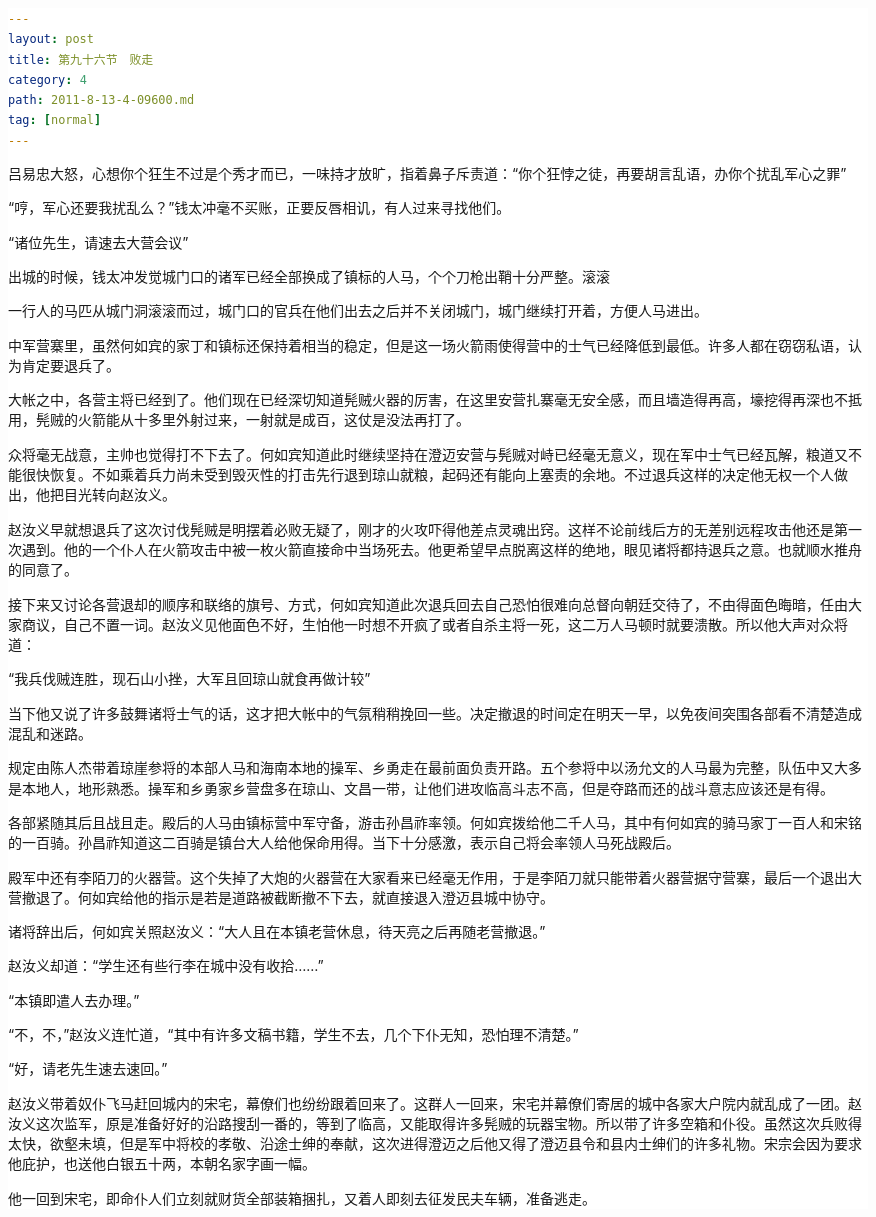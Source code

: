 ```yaml
---
layout: post
title: 第九十六节　败走
category: 4
path: 2011-8-13-4-09600.md
tag: [normal]
---
```


吕易忠大怒，心想你个狂生不过是个秀才而已，一味持才放旷，指着鼻子斥责道：“你个狂悖之徒，再要胡言乱语，办你个扰乱军心之罪”

“哼，军心还要我扰乱么？”钱太冲毫不买账，正要反唇相讥，有人过来寻找他们。

“诸位先生，请速去大营会议”

出城的时候，钱太冲发觉城门口的诸军已经全部换成了镇标的人马，个个刀枪出鞘十分严整。滚滚

一行人的马匹从城门洞滚滚而过，城门口的官兵在他们出去之后并不关闭城门，城门继续打开着，方便人马进出。

中军营寨里，虽然何如宾的家丁和镇标还保持着相当的稳定，但是这一场火箭雨使得营中的士气已经降低到最低。许多人都在窃窃私语，认为肯定要退兵了。

大帐之中，各营主将已经到了。他们现在已经深切知道髡贼火器的厉害，在这里安营扎寨毫无安全感，而且墙造得再高，壕挖得再深也不抵用，髡贼的火箭能从十多里外射过来，一射就是成百，这仗是没法再打了。

众将毫无战意，主帅也觉得打不下去了。何如宾知道此时继续坚持在澄迈安营与髡贼对峙已经毫无意义，现在军中士气已经瓦解，粮道又不能很快恢复。不如乘着兵力尚未受到毁灭性的打击先行退到琼山就粮，起码还有能向上塞责的余地。不过退兵这样的决定他无权一个人做出，他把目光转向赵汝义。

赵汝义早就想退兵了这次讨伐髡贼是明摆着必败无疑了，刚才的火攻吓得他差点灵魂出窍。这样不论前线后方的无差别远程攻击他还是第一次遇到。他的一个仆人在火箭攻击中被一枚火箭直接命中当场死去。他更希望早点脱离这样的绝地，眼见诸将都持退兵之意。也就顺水推舟的同意了。

接下来又讨论各营退却的顺序和联络的旗号、方式，何如宾知道此次退兵回去自己恐怕很难向总督向朝廷交待了，不由得面色晦暗，任由大家商议，自己不置一词。赵汝义见他面色不好，生怕他一时想不开疯了或者自杀主将一死，这二万人马顿时就要溃散。所以他大声对众将道：

“我兵伐贼连胜，现石山小挫，大军且回琼山就食再做计较”

当下他又说了许多鼓舞诸将士气的话，这才把大帐中的气氛稍稍挽回一些。决定撤退的时间定在明天一早，以免夜间突围各部看不清楚造成混乱和迷路。

规定由陈人杰带着琼崖参将的本部人马和海南本地的操军、乡勇走在最前面负责开路。五个参将中以汤允文的人马最为完整，队伍中又大多是本地人，地形熟悉。操军和乡勇家乡营盘多在琼山、文昌一带，让他们进攻临高斗志不高，但是夺路而还的战斗意志应该还是有得。

各部紧随其后且战且走。殿后的人马由镇标营中军守备，游击孙昌祚率领。何如宾拨给他二千人马，其中有何如宾的骑马家丁一百人和宋铭的一百骑。孙昌祚知道这二百骑是镇台大人给他保命用得。当下十分感激，表示自己将会率领人马死战殿后。

殿军中还有李陌刀的火器营。这个失掉了大炮的火器营在大家看来已经毫无作用，于是李陌刀就只能带着火器营据守营寨，最后一个退出大营撤退了。何如宾给他的指示是若是道路被截断撤不下去，就直接退入澄迈县城中协守。

诸将辞出后，何如宾关照赵汝义：“大人且在本镇老营休息，待天亮之后再随老营撤退。”

赵汝义却道：“学生还有些行李在城中没有收拾……”

“本镇即遣人去办理。”

“不，不，”赵汝义连忙道，“其中有许多文稿书籍，学生不去，几个下仆无知，恐怕理不清楚。”

“好，请老先生速去速回。”

赵汝义带着奴仆飞马赶回城内的宋宅，幕僚们也纷纷跟着回来了。这群人一回来，宋宅并幕僚们寄居的城中各家大户院内就乱成了一团。赵汝义这次监军，原是准备好好的沿路搜刮一番的，等到了临高，又能取得许多髡贼的玩器宝物。所以带了许多空箱和仆役。虽然这次兵败得太快，欲壑未填，但是军中将校的孝敬、沿途士绅的奉献，这次进得澄迈之后他又得了澄迈县令和县内士绅们的许多礼物。宋宗会因为要求他庇护，也送他白银五十两，本朝名家字画一幅。

他一回到宋宅，即命仆人们立刻就财货全部装箱捆扎，又着人即刻去征发民夫车辆，准备逃走。
